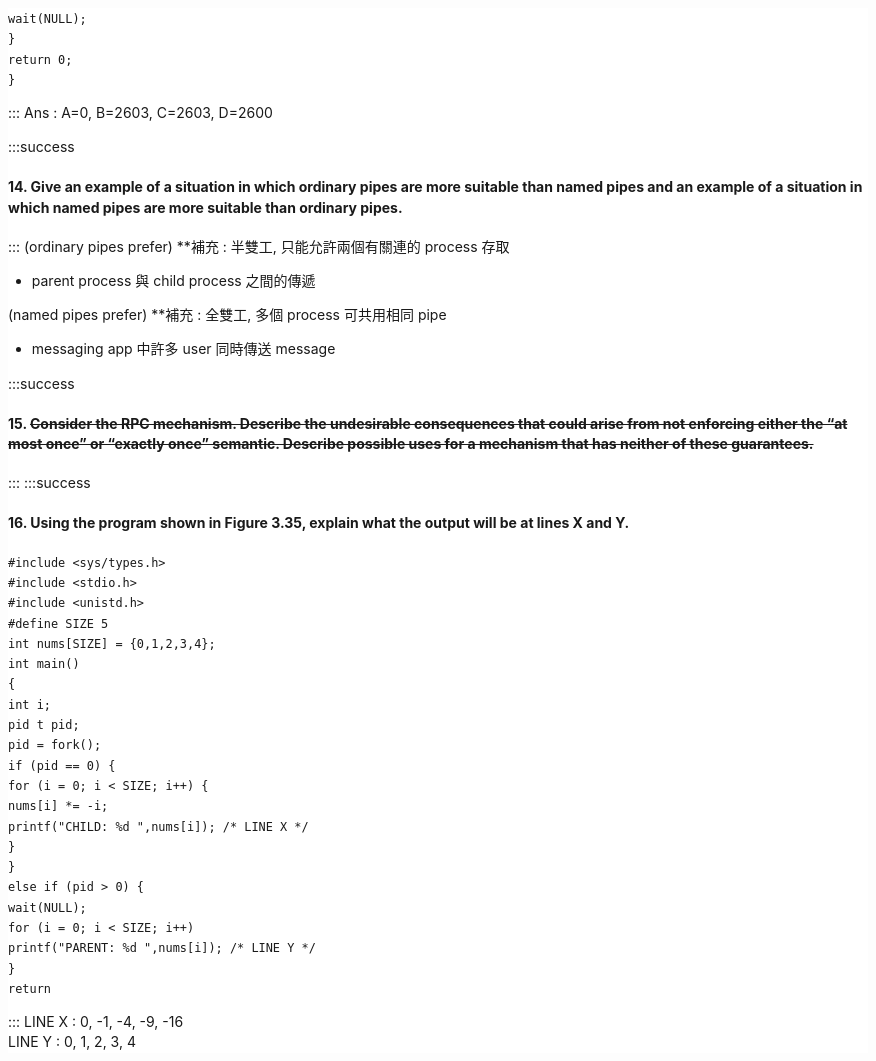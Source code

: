 ```
wait(NULL);
}
return 0;
}
```
:::
Ans : A=0, B=2603, C=2603, D=2600

:::success
#### 14. Give an example of a situation in which ordinary pipes are more suitable than named pipes and an example of a situation in which named pipes are more suitable than ordinary pipes.
:::
(ordinary pipes prefer) **補充 : 半雙工, 只能允許兩個有關連的 process 存取
* parent process 與 child process 之間的傳遞

(named pipes prefer) **補充 : 全雙工, 多個 process 可共用相同 pipe
*  messaging app 中許多 user 同時傳送 message

:::success
#### 15. ~~Consider the RPC mechanism. Describe the undesirable consequences that could arise from not enforcing either the “at most once” or “exactly once” semantic. Describe possible uses for a mechanism that has neither of these guarantees.~~
:::
:::success
#### 16. Using the program shown in Figure 3.35, explain what the output will be at lines X and Y.
```
#include <sys/types.h>
#include <stdio.h>
#include <unistd.h>
#define SIZE 5
int nums[SIZE] = {0,1,2,3,4};
int main()
{
int i;
pid t pid;
pid = fork();
if (pid == 0) {
for (i = 0; i < SIZE; i++) {
nums[i] *= -i;
printf("CHILD: %d ",nums[i]); /* LINE X */
}
}
else if (pid > 0) {
wait(NULL);
for (i = 0; i < SIZE; i++)
printf("PARENT: %d ",nums[i]); /* LINE Y */
}
return
```
:::
LINE X : 0, -1, -4, -9, -16 
<br>LINE Y : 0, 1, 2, 3, 4

